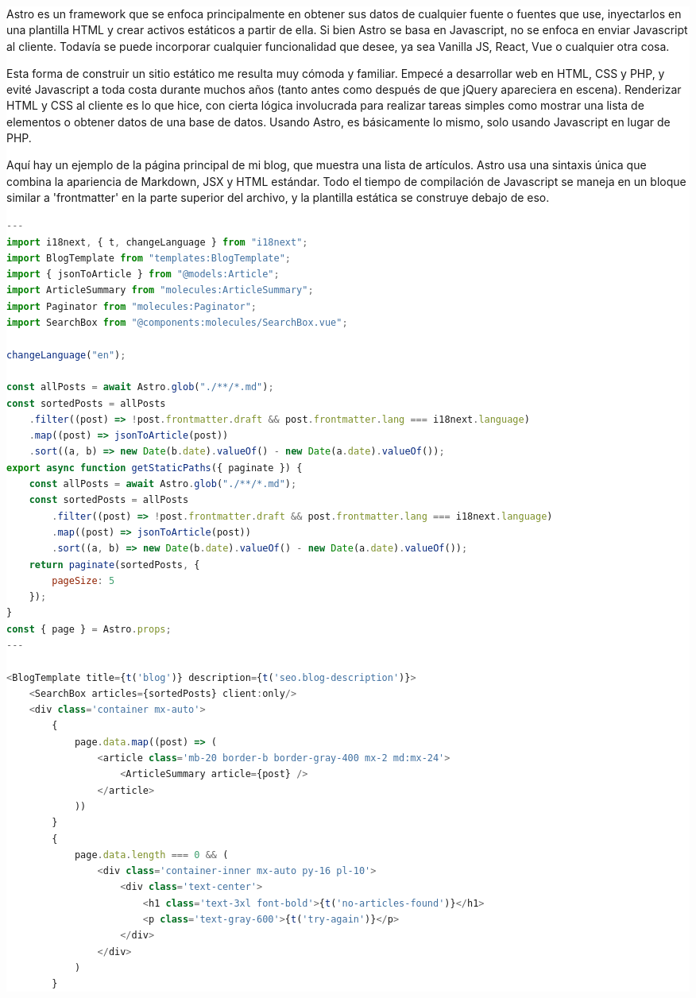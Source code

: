 Astro es un framework que se enfoca principalmente en obtener sus datos de cualquier fuente o fuentes que use, inyectarlos en una plantilla HTML y crear activos estáticos a partir de ella. Si bien Astro se basa en Javascript, no se enfoca en enviar Javascript al cliente. Todavía se puede incorporar cualquier funcionalidad que desee, ya sea Vanilla JS, React, Vue o cualquier otra cosa.

Esta forma de construir un sitio estático me resulta muy cómoda y familiar. Empecé a desarrollar web en HTML, CSS y PHP, y evité Javascript a toda costa durante muchos años (tanto antes como después de que jQuery apareciera en escena). Renderizar HTML y CSS al cliente es lo que hice, con cierta lógica involucrada para realizar tareas simples como mostrar una lista de elementos o obtener datos de una base de datos. Usando Astro, es básicamente lo mismo, solo usando Javascript en lugar de PHP.

Aquí hay un ejemplo de la página principal de mi blog, que muestra una lista de artículos. Astro usa una sintaxis única que combina la apariencia de Markdown, JSX y HTML estándar. Todo el tiempo de compilación de Javascript se maneja en un bloque similar a 'frontmatter' en la parte superior del archivo, y la plantilla estática se construye debajo de eso.

```javascript
---
import i18next, { t, changeLanguage } from "i18next";
import BlogTemplate from "templates:BlogTemplate";
import { jsonToArticle } from "@models:Article";
import ArticleSummary from "molecules:ArticleSummary";
import Paginator from "molecules:Paginator";
import SearchBox from "@components:molecules/SearchBox.vue";

changeLanguage("en");

const allPosts = await Astro.glob("./**/*.md");
const sortedPosts = allPosts
    .filter((post) => !post.frontmatter.draft && post.frontmatter.lang === i18next.language)
    .map((post) => jsonToArticle(post))
    .sort((a, b) => new Date(b.date).valueOf() - new Date(a.date).valueOf());
export async function getStaticPaths({ paginate }) {
    const allPosts = await Astro.glob("./**/*.md");
    const sortedPosts = allPosts
        .filter((post) => !post.frontmatter.draft && post.frontmatter.lang === i18next.language)
        .map((post) => jsonToArticle(post))
        .sort((a, b) => new Date(b.date).valueOf() - new Date(a.date).valueOf());
    return paginate(sortedPosts, {
        pageSize: 5
    });
}
const { page } = Astro.props;
---

<BlogTemplate title={t('blog')} description={t('seo.blog-description')}>
	<SearchBox articles={sortedPosts} client:only/>
	<div class='container mx-auto'>
		{
			page.data.map((post) => (
				<article class='mb-20 border-b border-gray-400 mx-2 md:mx-24'>
					<ArticleSummary article={post} />
				</article>
			))
		}
		{
			page.data.length === 0 && (
				<div class='container-inner mx-auto py-16 pl-10'>
					<div class='text-center'>
						<h1 class='text-3xl font-bold'>{t('no-articles-found')}</h1>
						<p class='text-gray-600'>{t('try-again')}</p>
					</div>
				</div>
			)
		}
```